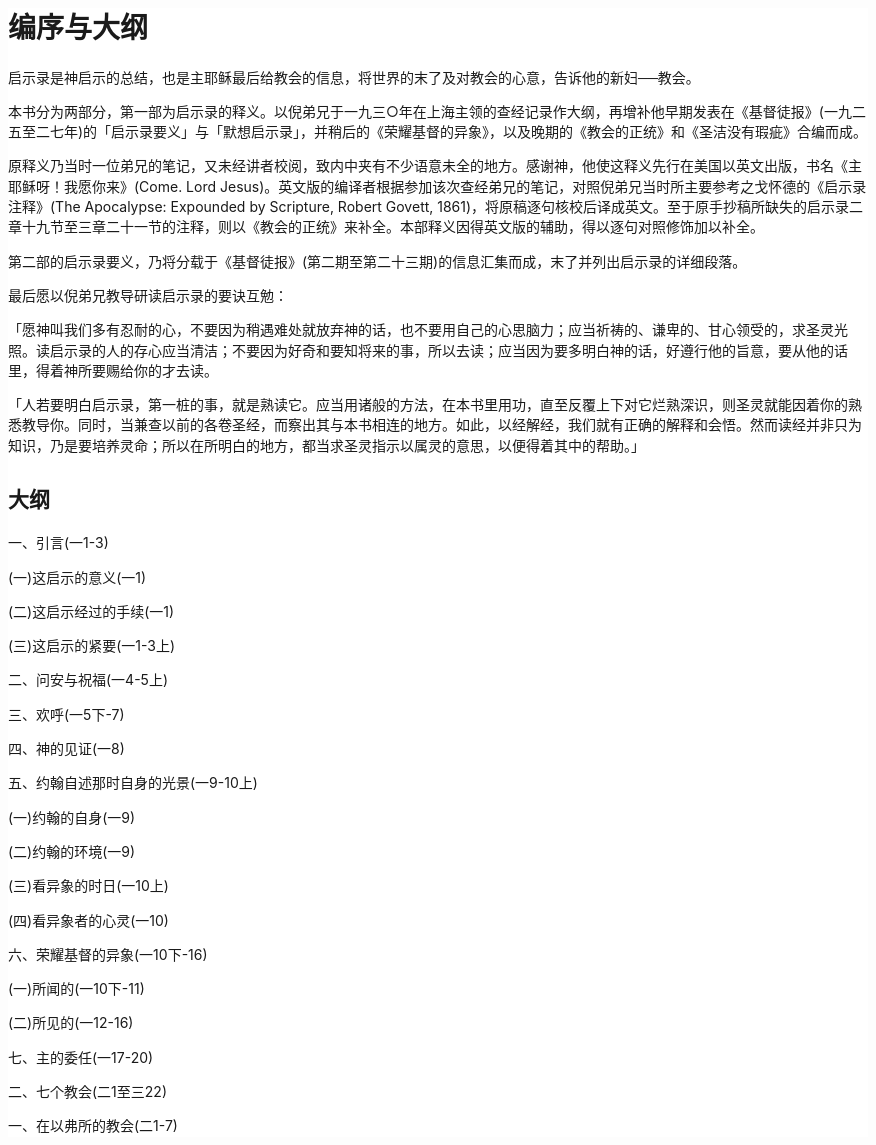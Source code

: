 # 编序与大纲


启示录是神启示的总结，也是主耶稣最后给教会的信息，将世界的末了及对教会的心意，告诉他的新妇──教会。

本书分为两部分，第一部为启示录的释义。以倪弟兄于一九三○年在上海主领的查经记录作大纲，再增补他早期发表在《基督徒报》(一九二五至二七年)的「启示录要义」与「默想启示录」，并稍后的《荣耀基督的异象》，以及晚期的《教会的正统》和《圣洁没有瑕疵》合编而成。

原释义乃当时一位弟兄的笔记，又未经讲者校阅，致内中夹有不少语意未全的地方。感谢神，他使这释义先行在美国以英文出版，书名《主耶稣呀！我愿你来》(Come. Lord Jesus)。英文版的编译者根据参加该次查经弟兄的笔记，对照倪弟兄当时所主要参考之戈怀德的《启示录注释》(The Apocalypse: Expounded by Scripture, Robert Govett, 1861)，将原稿逐句核校后译成英文。至于原手抄稿所缺失的启示录二章十九节至三章二十一节的注释，则以《教会的正统》来补全。本部释义因得英文版的辅助，得以逐句对照修饰加以补全。

第二部的启示录要义，乃将分载于《基督徒报》(第二期至第二十三期)的信息汇集而成，末了并列出启示录的详细段落。

最后愿以倪弟兄教导研读启示录的要诀互勉：

「愿神叫我们多有忍耐的心，不要因为稍遇难处就放弃神的话，也不要用自己的心思脑力；应当祈祷的、谦卑的、甘心领受的，求圣灵光照。读启示录的人的存心应当清洁；不要因为好奇和要知将来的事，所以去读；应当因为要多明白神的话，好遵行他的旨意，要从他的话里，得着神所要赐给你的才去读。

「人若要明白启示录，第一桩的事，就是熟读它。应当用诸般的方法，在本书里用功，直至反覆上下对它烂熟深识，则圣灵就能因着你的熟悉教导你。同时，当兼查以前的各卷圣经，而察出其与本书相连的地方。如此，以经解经，我们就有正确的解释和会悟。然而读经并非只为知识，乃是要培养灵命；所以在所明白的地方，都当求圣灵指示以属灵的意思，以便得着其中的帮助。」

## 大纲


一、引言(一1-3)

(一)这启示的意义(一1)

(二)这启示经过的手续(一1)

(三)这启示的紧要(一1-3上)

二、问安与祝福(一4-5上)

三、欢呼(一5下-7)

四、神的见证(一8)

五、约翰自述那时自身的光景(一9-10上)

(一)约翰的自身(一9)

(二)约翰的环境(一9)

(三)看异象的时日(一10上)

(四)看异象者的心灵(一10)

六、荣耀基督的异象(一10下-16)

(一)所闻的(一10下-11)

(二)所见的(一12-16)

七、主的委任(一17-20)

二、七个教会(二1至三22)

一、在以弗所的教会(二1-7)
